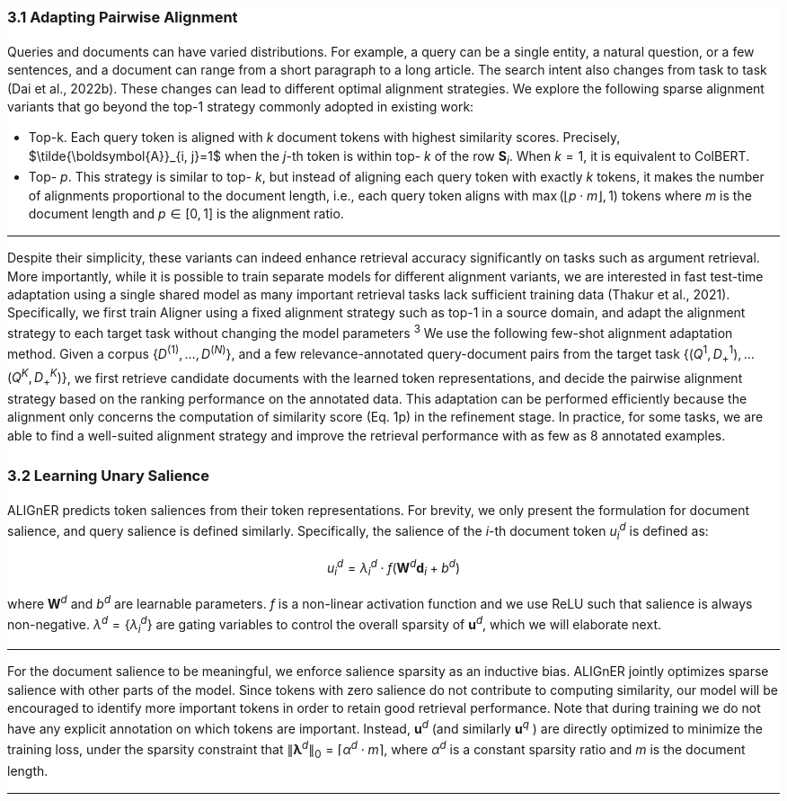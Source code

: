 ### 3.1 Adapting Pairwise Alignment

Queries and documents can have varied distributions. For example, a query can be a single entity, a natural question, or a few sentences, and a document can range from a short paragraph to a long article. The search intent also changes from task to task (Dai et al., 2022b). These changes can lead to different optimal alignment strategies. We explore the following sparse alignment variants that go beyond the top-1 strategy commonly adopted in existing work:

- Top-k. Each query token is aligned with $k$ document tokens with highest similarity scores. Precisely, $\tilde{\boldsymbol{A}}_{i, j}=1$ when the $j$-th token is within top- $k$ of the row $\boldsymbol{S}_{i}$. When $k=1$, it is equivalent to ColBERT.
- Top- $p$. This strategy is similar to top- $k$, but instead of aligning each query token with exactly $k$ tokens, it makes the number of alignments proportional to the document length, i.e., each query token aligns with $\max (\lfloor p \cdot m\rfloor, 1)$ tokens where $m$ is the document length and $p \in[0,1]$ is the alignment ratio.

---

Despite their simplicity, these variants can indeed enhance retrieval accuracy significantly on tasks such as argument retrieval. More importantly, while it is possible to train separate models for different alignment variants, we are interested in fast test-time adaptation using a single shared model as many important retrieval tasks lack sufficient training data (Thakur et al., 2021). Specifically, we first train Aligner using a fixed alignment strategy such as top-1 in a source domain, and adapt the alignment strategy to each target task without changing the model parameters ${ }^{3}$ We use the following few-shot alignment adaptation method. Given a corpus $\left\{D^{(1)}, \ldots, D^{(N)}\right\}$, and a few relevance-annotated query-document pairs from the target task $\left\{\left(Q^{1}, D_{+}^{1}\right), \ldots\left(Q^{K}, D_{+}^{K}\right)\right\}$, we first retrieve candidate documents with the learned token representations, and decide the pairwise alignment strategy based on the ranking performance on the annotated data. This adaptation can be performed efficiently because the alignment only concerns the computation of similarity score (Eq. 1p) in the refinement stage. In practice, for some tasks, we are able to find a well-suited alignment strategy and improve the retrieval performance with as few as 8 annotated examples.

### 3.2 Learning Unary Salience

ALIGnER predicts token saliences from their token representations. For brevity, we only present the formulation for document salience, and query salience is defined similarly. Specifically, the salience of the $i$-th document token $u_{i}^{d}$ is defined as:

$$
\begin{equation*}
u_{i}^{d}=\lambda_{i}^{d} \cdot f\left(\boldsymbol{W}^{d} \boldsymbol{d}_{i}+b^{d}\right) \tag{3}
\end{equation*}
$$

where $\boldsymbol{W}^{d}$ and $b^{d}$ are learnable parameters. $f$ is a non-linear activation function and we use ReLU such that salience is always non-negative. $\lambda^{d}=\left\{\lambda_{i}^{d}\right\}$ are gating variables to control the overall sparsity of $\boldsymbol{u}^{d}$, which we will elaborate next.

---

For the document salience to be meaningful, we enforce salience sparsity as an inductive bias. ALIGnER jointly optimizes sparse salience with other parts of the model. Since tokens with zero salience do not contribute to computing similarity, our model will be encouraged to identify more important tokens in order to retain good retrieval performance. Note that during training we do not have any explicit annotation on which tokens are important. Instead, $\boldsymbol{u}^{d}$ (and similarly $\boldsymbol{u}^{q}$ ) are directly optimized to minimize the training loss, under the sparsity constraint that $\left\|\boldsymbol{\lambda}^{d}\right\|_{0}=\left\lceil\alpha^{d} \cdot m\right\rceil$, where $\alpha^{d}$ is a constant sparsity ratio and $m$ is the document length.

---